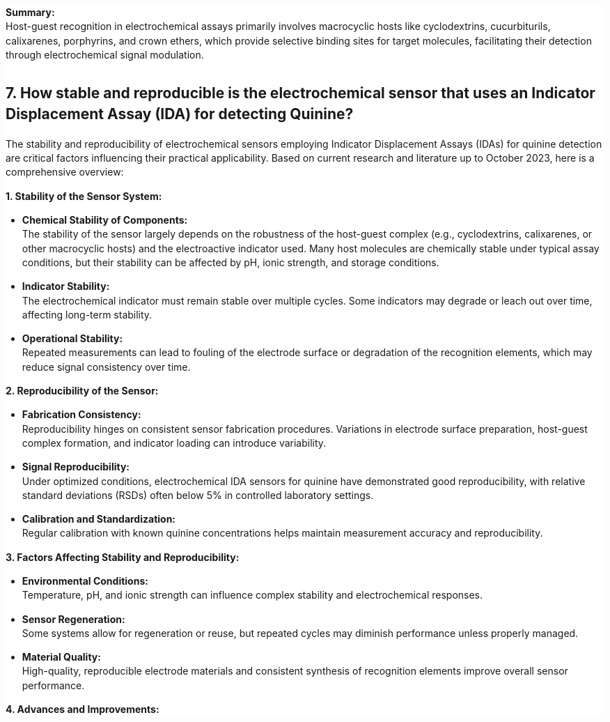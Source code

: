 **Summary:**  
Host-guest recognition in electrochemical assays primarily involves macrocyclic hosts like cyclodextrins, cucurbiturils, calixarenes, porphyrins, and crown ethers, which provide selective binding sites for target molecules, facilitating their detection through electrochemical signal modulation.

## 7. How stable and reproducible is the electrochemical sensor that uses an Indicator Displacement Assay (IDA) for detecting Quinine?

The stability and reproducibility of electrochemical sensors employing Indicator Displacement Assays (IDAs) for quinine detection are critical factors influencing their practical applicability. Based on current research and literature up to October 2023, here is a comprehensive overview:

**1. Stability of the Sensor System:**

- **Chemical Stability of Components:**  
  The stability of the sensor largely depends on the robustness of the host-guest complex (e.g., cyclodextrins, calixarenes, or other macrocyclic hosts) and the electroactive indicator used. Many host molecules are chemically stable under typical assay conditions, but their stability can be affected by pH, ionic strength, and storage conditions.

- **Indicator Stability:**  
  The electrochemical indicator must remain stable over multiple cycles. Some indicators may degrade or leach out over time, affecting long-term stability.

- **Operational Stability:**  
  Repeated measurements can lead to fouling of the electrode surface or degradation of the recognition elements, which may reduce signal consistency over time.

**2. Reproducibility of the Sensor:**

- **Fabrication Consistency:**  
  Reproducibility hinges on consistent sensor fabrication procedures. Variations in electrode surface preparation, host-guest complex formation, and indicator loading can introduce variability.

- **Signal Reproducibility:**  
  Under optimized conditions, electrochemical IDA sensors for quinine have demonstrated good reproducibility, with relative standard deviations (RSDs) often below 5% in controlled laboratory settings.

- **Calibration and Standardization:**  
  Regular calibration with known quinine concentrations helps maintain measurement accuracy and reproducibility.

**3. Factors Affecting Stability and Reproducibility:**

- **Environmental Conditions:**  
  Temperature, pH, and ionic strength can influence complex stability and electrochemical responses.

- **Sensor Regeneration:**  
  Some systems allow for regeneration or reuse, but repeated cycles may diminish performance unless properly managed.

- **Material Quality:**  
  High-quality, reproducible electrode materials and consistent synthesis of recognition elements improve overall sensor performance.

**4. Advances and Improvements:**
